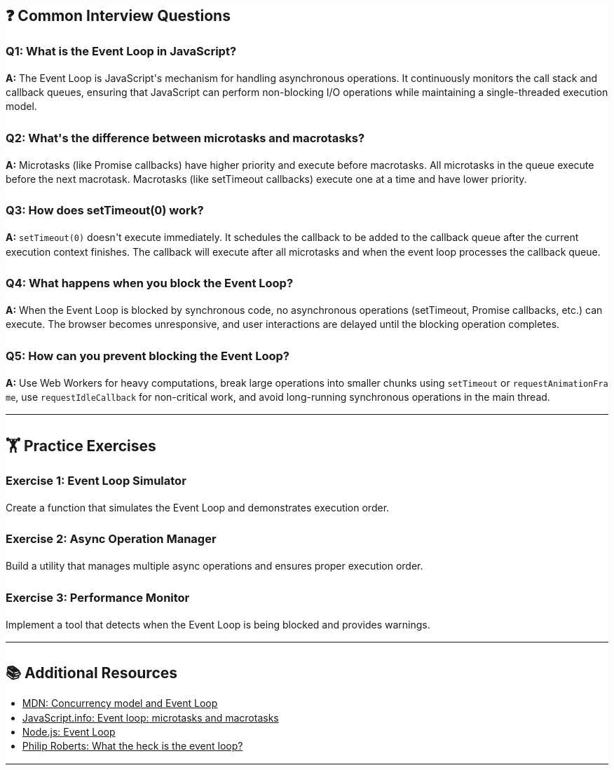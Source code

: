 ## ❓ Common Interview Questions

### Q1: What is the Event Loop in JavaScript?
**A:** The Event Loop is JavaScript's mechanism for handling asynchronous operations. It continuously monitors the call stack and callback queues, ensuring that JavaScript can perform non-blocking I/O operations while maintaining a single-threaded execution model.

### Q2: What's the difference between microtasks and macrotasks?
**A:** Microtasks (like Promise callbacks) have higher priority and execute before macrotasks. All microtasks in the queue execute before the next macrotask. Macrotasks (like setTimeout callbacks) execute one at a time and have lower priority.

### Q3: How does setTimeout(0) work?
**A:** `setTimeout(0)` doesn't execute immediately. It schedules the callback to be added to the callback queue after the current execution context finishes. The callback will execute after all microtasks and when the event loop processes the callback queue.

### Q4: What happens when you block the Event Loop?
**A:** When the Event Loop is blocked by synchronous code, no asynchronous operations (setTimeout, Promise callbacks, etc.) can execute. The browser becomes unresponsive, and user interactions are delayed until the blocking operation completes.

### Q5: How can you prevent blocking the Event Loop?
**A:** Use Web Workers for heavy computations, break large operations into smaller chunks using `setTimeout` or `requestAnimationFrame`, use `requestIdleCallback` for non-critical work, and avoid long-running synchronous operations in the main thread.

---

## 🏋️ Practice Exercises

### Exercise 1: Event Loop Simulator
Create a function that simulates the Event Loop and demonstrates execution order.

### Exercise 2: Async Operation Manager
Build a utility that manages multiple async operations and ensures proper execution order.

### Exercise 3: Performance Monitor
Implement a tool that detects when the Event Loop is being blocked and provides warnings.

---

## 📚 Additional Resources

- [MDN: Concurrency model and Event Loop](https://developer.mozilla.org/en-US/docs/Web/JavaScript/EventLoop)
- [JavaScript.info: Event loop: microtasks and macrotasks](https://javascript.info/event-loop)
- [Node.js: Event Loop](https://nodejs.org/en/docs/guides/event-loop-timers-and-nexttick/)
- [Philip Roberts: What the heck is the event loop?](https://www.youtube.com/watch?v=8aGhZQkoFbQ)

---